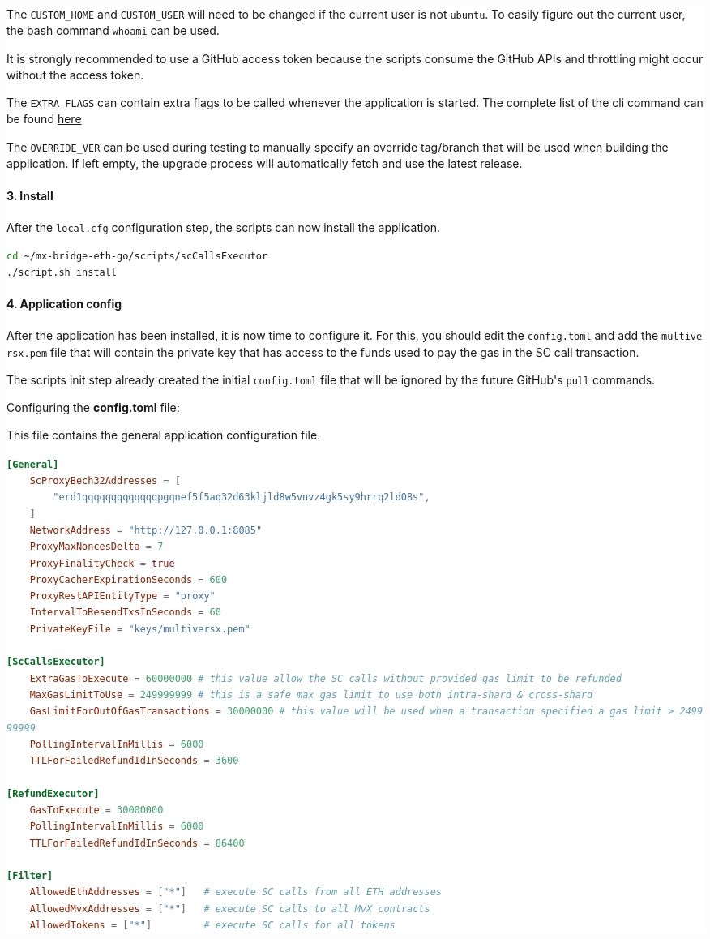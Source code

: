 The `CUSTOM_HOME` and `CUSTOM_USER` will need to be changed if the current user is not `ubuntu`. 
To easily figure out the current user, the bash command `whoami` can be used.

It is strongly recommended to use a GitHub access token because the scripts consume the GitHub APIs and
throttling might occur without the access token.

The `EXTRA_FLAGS` can contain extra flags to be called whenever the application is started. 
The complete list of the cli command can be found [here](./cmd/scCallsExecutor/CLI.md) 

The `OVERRIDE_VER` can be used during testing to manually specify an override tag/branch that will be used when building 
the application. If left empty, the upgrade process will automatically fetch and use the latest release.

#### 3. Install

After the `local.cfg` configuration step, the scripts can now install the application.
```bash
cd ~/mx-bridge-eth-go/scripts/scCallsExecutor
./script.sh install
```

#### 4. Application config

After the application has been installed, it is now time to configure it.
For this, you should edit the `config.toml` and add the `multiversx.pem` file that will contain the private key that has 
access to the funds used to pay the gas in the SC call transaction.

The scripts init step already created the initial `config.toml` file that will be ignored by the future GitHub's `pull` commands.

Configuring the **config.toml** file:

This file contains the general application configuration file.
```toml
[General]
    ScProxyBech32Addresses = [
        "erd1qqqqqqqqqqqqqpgqnef5f5aq32d63kljld8w5vnvz4gk5sy9hrrq2ld08s",
    ]
    NetworkAddress = "http://127.0.0.1:8085"
    ProxyMaxNoncesDelta = 7
    ProxyFinalityCheck = true
    ProxyCacherExpirationSeconds = 600
    ProxyRestAPIEntityType = "proxy"
    IntervalToResendTxsInSeconds = 60
    PrivateKeyFile = "keys/multiversx.pem"

[ScCallsExecutor]
    ExtraGasToExecute = 60000000 # this value allow the SC calls without provided gas limit to be refunded
    MaxGasLimitToUse = 249999999 # this is a safe max gas limit to use both intra-shard & cross-shard
    GasLimitForOutOfGasTransactions = 30000000 # this value will be used when a transaction specified a gas limit > 249999999
    PollingIntervalInMillis = 6000
    TTLForFailedRefundIdInSeconds = 3600

[RefundExecutor]
    GasToExecute = 30000000
    PollingIntervalInMillis = 6000
    TTLForFailedRefundIdInSeconds = 86400

[Filter]
    AllowedEthAddresses = ["*"]   # execute SC calls from all ETH addresses
    AllowedMvxAddresses = ["*"]   # execute SC calls to all MvX contracts
    AllowedTokens = ["*"]         # execute SC calls for all tokens
```